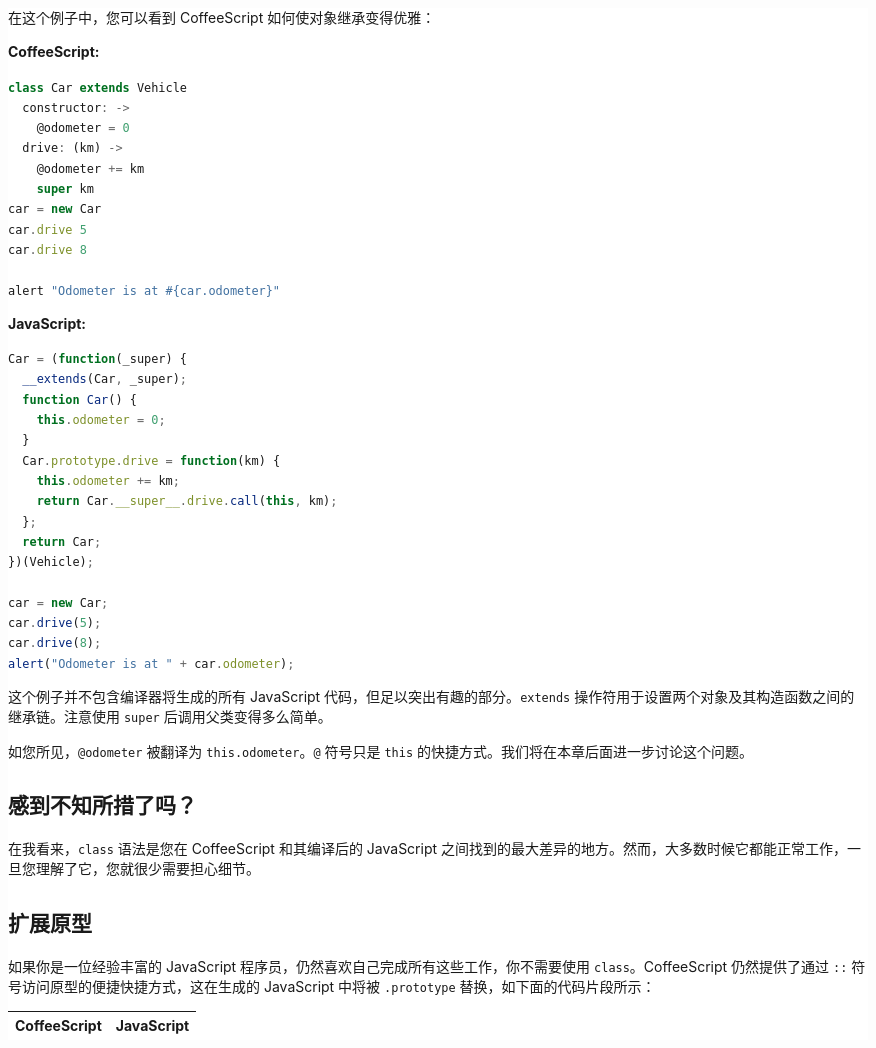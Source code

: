 在这个例子中，您可以看到 CoffeeScript 如何使对象继承变得优雅：

**CoffeeScript:**

```js
class Car extends Vehicle
  constructor: -> 
    @odometer = 0
  drive: (km) ->
    @odometer += km
    super km
car = new Car
car.drive 5
car.drive 8

alert "Odometer is at #{car.odometer}"
```

**JavaScript:**

```js
Car = (function(_super) {
  __extends(Car, _super);
  function Car() {
    this.odometer = 0;
  }
  Car.prototype.drive = function(km) {
    this.odometer += km;
    return Car.__super__.drive.call(this, km);
  };
  return Car;
})(Vehicle);

car = new Car;
car.drive(5);
car.drive(8);
alert("Odometer is at " + car.odometer);
```

这个例子并不包含编译器将生成的所有 JavaScript 代码，但足以突出有趣的部分。`extends` 操作符用于设置两个对象及其构造函数之间的继承链。注意使用 `super` 后调用父类变得多么简单。

如您所见，`@odometer` 被翻译为 `this.odometer`。`@` 符号只是 `this` 的快捷方式。我们将在本章后面进一步讨论这个问题。

## 感到不知所措了吗？

在我看来，`class` 语法是您在 CoffeeScript 和其编译后的 JavaScript 之间找到的最大差异的地方。然而，大多数时候它都能正常工作，一旦您理解了它，您就很少需要担心细节。

## 扩展原型

如果你是一位经验丰富的 JavaScript 程序员，仍然喜欢自己完成所有这些工作，你不需要使用 `class`。CoffeeScript 仍然提供了通过 `::` 符号访问原型的便捷快捷方式，这在生成的 JavaScript 中将被 `.prototype` 替换，如下面的代码片段所示：

| CoffeeScript | JavaScript |
| --- | --- |
